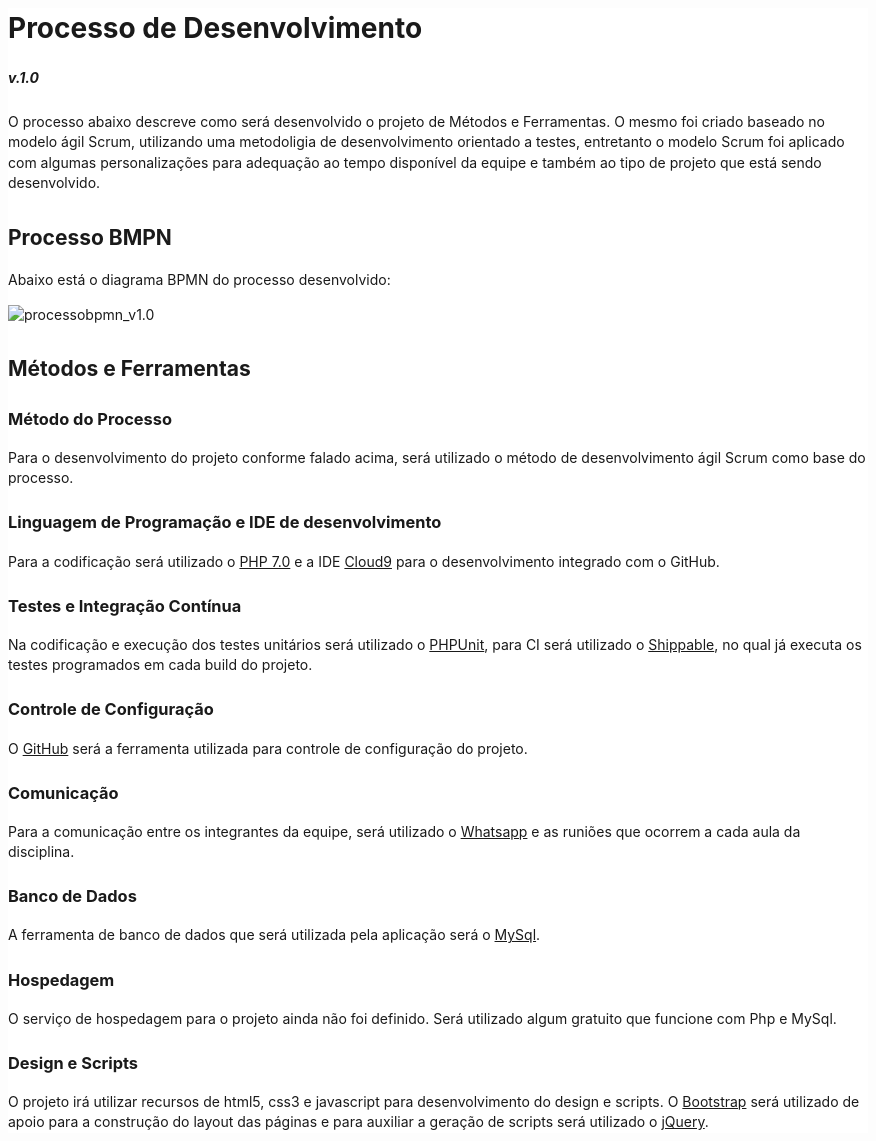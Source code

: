 # Processo de Desenvolvimento
##### _v.1.0_

O processo abaixo descreve como será desenvolvido o projeto de Métodos e Ferramentas. O mesmo foi criado baseado no modelo ágil Scrum, utilizando uma metodoligia de desenvolvimento orientado a testes, entretanto o modelo Scrum foi aplicado com algumas personalizações para adequação ao tempo disponível da equipe e também ao tipo de projeto que está sendo desenvolvido.

## Processo BMPN
Abaixo está o diagrama BPMN do processo desenvolvido:  

![processobpmn_v1.0](https://user-images.githubusercontent.com/19656573/31049426-087bcb5e-a609-11e7-8212-8664741a784e.jpg)

## Métodos e Ferramentas
### Método do Processo
Para o desenvolvimento do projeto conforme falado acima, será utilizado o método de desenvolvimento ágil Scrum como base do processo.

### Linguagem de Programação e IDE de desenvolvimento
Para a codificação será utilizado o [PHP 7.0](https://secure.php.net/) e a IDE [Cloud9](https://c9.io/) para o desenvolvimento integrado com o GitHub.

### Testes e Integração Contínua
Na codificação e execução dos testes unitários será utilizado o [PHPUnit](https://phpunit.de/index.html), para CI será utilizado o [Shippable](https://www.shippable.com/), no qual já executa os testes programados em cada build do projeto.

### Controle de Configuração
O [GitHub](https://github.com) será a ferramenta utilizada para controle de configuração do projeto.

### Comunicação
Para a comunicação entre os integrantes da equipe, será utilizado o [Whatsapp](https://www.whatsapp.com/?l=pt_br) e as runiões que ocorrem a cada aula da disciplina.

### Banco de Dados
A ferramenta de banco de dados que será utilizada pela aplicação será o [MySql](https://www.mysql.com/).

### Hospedagem
O serviço de hospedagem para o projeto ainda não foi definido. Será utilizado algum gratuito que funcione com Php e MySql.

### Design e Scripts
O projeto irá utilizar recursos de html5, css3 e javascript para desenvolvimento do design e scripts. O [Bootstrap](http://getbootstrap.com/) será utilizado de apoio para a construção do layout das páginas e para auxiliar a geração de scripts será utilizado o [jQuery](https://jquery.com/).
